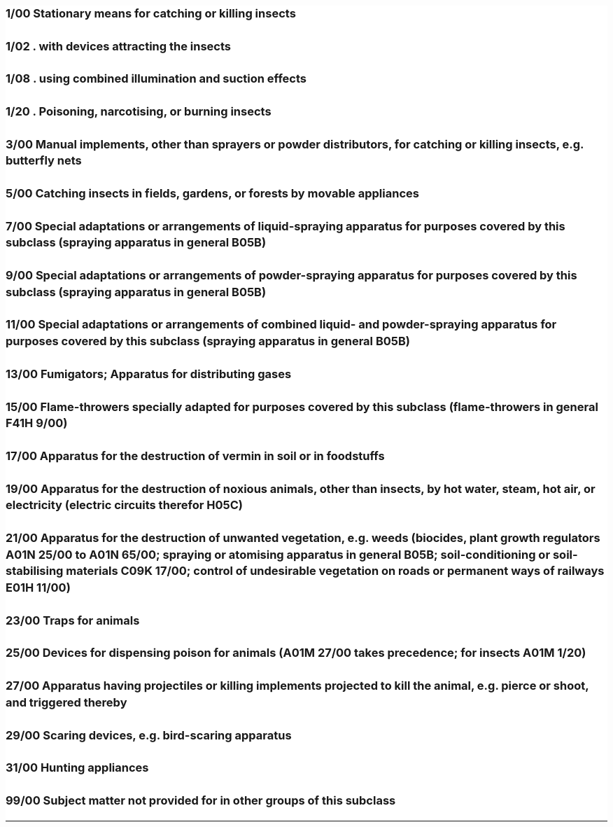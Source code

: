 ### **1/00 Stationary means for catching or killing insects**
### 1/02 . with devices attracting the insects
### 1/08 . using combined illumination and suction effects
### 1/20 . Poisoning, narcotising, or burning insects
### **3/00 Manual implements, other than sprayers or powder distributors, for catching or killing insects, e.g. butterfly nets**
### **5/00 Catching insects in fields, gardens, or forests by movable appliances**
### **7/00 Special adaptations or arrangements of liquid-spraying apparatus for purposes covered by this subclass** (spraying apparatus in general B05B)
### **9/00 Special adaptations or arrangements of powder-spraying apparatus for purposes covered by this subclass** (spraying apparatus in general B05B)
### **11/00 Special adaptations or arrangements of combined liquid- and powder-spraying apparatus for purposes covered by this subclass** (spraying apparatus in general B05B)
### **13/00 Fumigators; Apparatus for distributing gases**
### **15/00 Flame-throwers specially adapted for purposes covered by this subclass** (flame-throwers in general F41H 9/00)
### **17/00 Apparatus for the destruction of vermin in soil or in foodstuffs**
### **19/00 Apparatus for the destruction of noxious animals, other than insects, by hot water, steam, hot air, or electricity** (electric circuits therefor H05C)
### **21/00 Apparatus for the destruction of unwanted vegetation, e.g. weeds** (biocides, plant growth regulators A01N 25/00 to A01N 65/00; spraying or atomising apparatus in general B05B; soil-conditioning or soil-stabilising materials C09K 17/00; control of undesirable vegetation on roads or permanent ways of railways E01H 11/00)
### **23/00 Traps for animals**
### **25/00 Devices for dispensing poison for animals** (A01M 27/00 takes precedence; for insects A01M 1/20)
### **27/00 Apparatus having projectiles or killing implements projected to kill the animal, e.g. pierce or shoot, and triggered thereby**
### **29/00 Scaring devices, e.g. bird-scaring apparatus**
### **31/00 Hunting appliances**
### **99/00 Subject matter not provided for in other groups of this subclass**
***